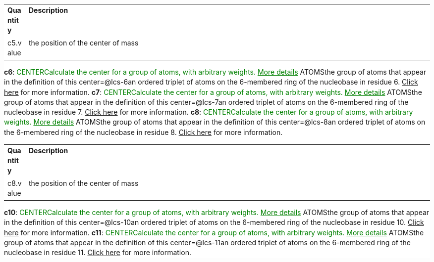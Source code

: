 <span style="display:none;" id="data/plumed_SL4.datc5">The CENTER action with label <b>c5</b> calculates the following quantities:<table  align="center" frame="void" width="95%" cellpadding="5%"><tr><td width="5%"><b> Quantity </b>  </td><td><b> Description </b> </td></tr><tr><td width="5%">c5.value</td><td>the position of the center of mass</td></tr></table></span><b name="data/plumed_SL4.datc6" onclick='showPath("data/plumed_SL4.dat","data/plumed_SL4.datc6","data/plumed_SL4.datc6","brown")'>c6</b>: <span class="plumedtooltip" style="color:green">CENTER<span class="right">Calculate the center for a group of atoms, with arbitrary weights. <a href="https://www.plumed.org/doc-master/user-doc/html/CENTER" style="color:green">More details</a><i></i></span></span> <span class="plumedtooltip">ATOMS<span class="right">the group of atoms that appear in the definition of this center<i></i></span></span>=<span class="plumedtooltip">@lcs-6<span class="right">an ordered triplet of atoms on the 6-membered ring of the nucleobase in residue 6. <a href="https://www.plumed.org/doc-master/user-doc/html/MOLINFO">Click here</a> for more information. <i></i></span></span>
<span style="display:none;" id="data/plumed_SL4.datc6">The CENTER action with label <b>c6</b> calculates the following quantities:<table  align="center" frame="void" width="95%" cellpadding="5%"><tr><td width="5%"><b> Quantity </b>  </td><td><b> Description </b> </td></tr><tr><td width="5%">c6.value</td><td>the position of the center of mass</td></tr></table></span><b name="data/plumed_SL4.datc7" onclick='showPath("data/plumed_SL4.dat","data/plumed_SL4.datc7","data/plumed_SL4.datc7","brown")'>c7</b>: <span class="plumedtooltip" style="color:green">CENTER<span class="right">Calculate the center for a group of atoms, with arbitrary weights. <a href="https://www.plumed.org/doc-master/user-doc/html/CENTER" style="color:green">More details</a><i></i></span></span> <span class="plumedtooltip">ATOMS<span class="right">the group of atoms that appear in the definition of this center<i></i></span></span>=<span class="plumedtooltip">@lcs-7<span class="right">an ordered triplet of atoms on the 6-membered ring of the nucleobase in residue 7. <a href="https://www.plumed.org/doc-master/user-doc/html/MOLINFO">Click here</a> for more information. <i></i></span></span>
<span style="display:none;" id="data/plumed_SL4.datc7">The CENTER action with label <b>c7</b> calculates the following quantities:<table  align="center" frame="void" width="95%" cellpadding="5%"><tr><td width="5%"><b> Quantity </b>  </td><td><b> Description </b> </td></tr><tr><td width="5%">c7.value</td><td>the position of the center of mass</td></tr></table></span><b name="data/plumed_SL4.datc8" onclick='showPath("data/plumed_SL4.dat","data/plumed_SL4.datc8","data/plumed_SL4.datc8","brown")'>c8</b>: <span class="plumedtooltip" style="color:green">CENTER<span class="right">Calculate the center for a group of atoms, with arbitrary weights. <a href="https://www.plumed.org/doc-master/user-doc/html/CENTER" style="color:green">More details</a><i></i></span></span> <span class="plumedtooltip">ATOMS<span class="right">the group of atoms that appear in the definition of this center<i></i></span></span>=<span class="plumedtooltip">@lcs-8<span class="right">an ordered triplet of atoms on the 6-membered ring of the nucleobase in residue 8. <a href="https://www.plumed.org/doc-master/user-doc/html/MOLINFO">Click here</a> for more information. <i></i></span></span>

<span style="display:none;" id="data/plumed_SL4.datc8">The CENTER action with label <b>c8</b> calculates the following quantities:<table  align="center" frame="void" width="95%" cellpadding="5%"><tr><td width="5%"><b> Quantity </b>  </td><td><b> Description </b> </td></tr><tr><td width="5%">c8.value</td><td>the position of the center of mass</td></tr></table></span><b name="data/plumed_SL4.datc10" onclick='showPath("data/plumed_SL4.dat","data/plumed_SL4.datc10","data/plumed_SL4.datc10","brown")'>c10</b>: <span class="plumedtooltip" style="color:green">CENTER<span class="right">Calculate the center for a group of atoms, with arbitrary weights. <a href="https://www.plumed.org/doc-master/user-doc/html/CENTER" style="color:green">More details</a><i></i></span></span> <span class="plumedtooltip">ATOMS<span class="right">the group of atoms that appear in the definition of this center<i></i></span></span>=<span class="plumedtooltip">@lcs-10<span class="right">an ordered triplet of atoms on the 6-membered ring of the nucleobase in residue 10. <a href="https://www.plumed.org/doc-master/user-doc/html/MOLINFO">Click here</a> for more information. <i></i></span></span>
<span style="display:none;" id="data/plumed_SL4.datc10">The CENTER action with label <b>c10</b> calculates the following quantities:<table  align="center" frame="void" width="95%" cellpadding="5%"><tr><td width="5%"><b> Quantity </b>  </td><td><b> Description </b> </td></tr><tr><td width="5%">c10.value</td><td>the position of the center of mass</td></tr></table></span><b name="data/plumed_SL4.datc11" onclick='showPath("data/plumed_SL4.dat","data/plumed_SL4.datc11","data/plumed_SL4.datc11","brown")'>c11</b>: <span class="plumedtooltip" style="color:green">CENTER<span class="right">Calculate the center for a group of atoms, with arbitrary weights. <a href="https://www.plumed.org/doc-master/user-doc/html/CENTER" style="color:green">More details</a><i></i></span></span> <span class="plumedtooltip">ATOMS<span class="right">the group of atoms that appear in the definition of this center<i></i></span></span>=<span class="plumedtooltip">@lcs-11<span class="right">an ordered triplet of atoms on the 6-membered ring of the nucleobase in residue 11. <a href="https://www.plumed.org/doc-master/user-doc/html/MOLINFO">Click here</a> for more information. <i></i></span></span>
